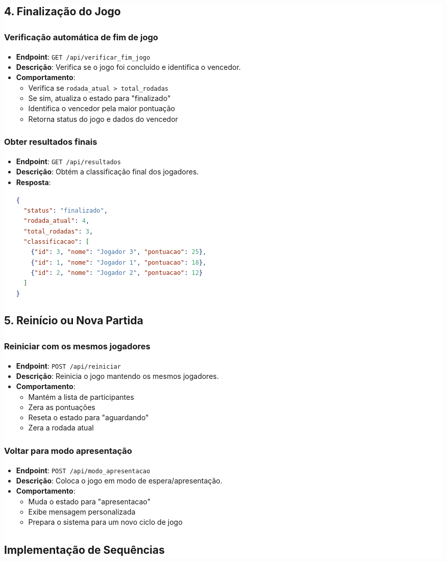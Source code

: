 ## 4. Finalização do Jogo

### Verificação automática de fim de jogo
- **Endpoint**: `GET /api/verificar_fim_jogo`
- **Descrição**: Verifica se o jogo foi concluído e identifica o vencedor.
- **Comportamento**:
  - Verifica se `rodada_atual > total_rodadas`
  - Se sim, atualiza o estado para "finalizado"
  - Identifica o vencedor pela maior pontuação
  - Retorna status do jogo e dados do vencedor

### Obter resultados finais
- **Endpoint**: `GET /api/resultados`
- **Descrição**: Obtém a classificação final dos jogadores.
- **Resposta**:
  ```json
  {
    "status": "finalizado",
    "rodada_atual": 4,
    "total_rodadas": 3,
    "classificacao": [
      {"id": 3, "nome": "Jogador 3", "pontuacao": 25},
      {"id": 1, "nome": "Jogador 1", "pontuacao": 18},
      {"id": 2, "nome": "Jogador 2", "pontuacao": 12}
    ]
  }
  ```

## 5. Reinício ou Nova Partida

### Reiniciar com os mesmos jogadores
- **Endpoint**: `POST /api/reiniciar`
- **Descrição**: Reinicia o jogo mantendo os mesmos jogadores.
- **Comportamento**:
  - Mantém a lista de participantes
  - Zera as pontuações
  - Reseta o estado para "aguardando"
  - Zera a rodada atual

### Voltar para modo apresentação
- **Endpoint**: `POST /api/modo_apresentacao`
- **Descrição**: Coloca o jogo em modo de espera/apresentação.
- **Comportamento**:
  - Muda o estado para "apresentacao"
  - Exibe mensagem personalizada 
  - Prepara o sistema para um novo ciclo de jogo

## Implementação de Sequências
